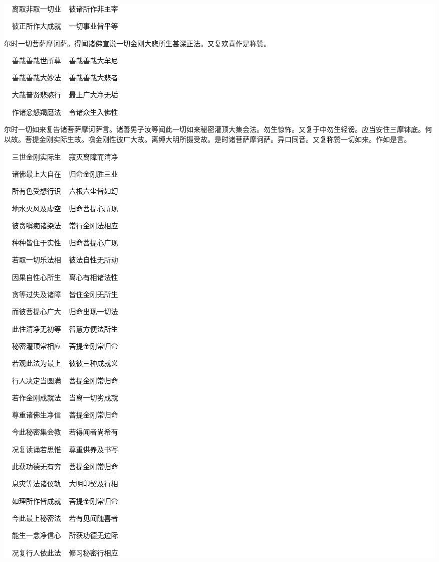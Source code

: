 &nbsp;&nbsp;&nbsp;&nbsp;离取非取一切业&nbsp;&nbsp;&nbsp;&nbsp;彼诸所作非主宰

&nbsp;&nbsp;&nbsp;&nbsp;彼正所作大成就&nbsp;&nbsp;&nbsp;&nbsp;一切事业皆平等


尔时一切菩萨摩诃萨。得闻诸佛宣说一切金刚大悲所生甚深正法。又复欢喜作是称赞。

&nbsp;&nbsp;&nbsp;&nbsp;善哉善哉世所尊&nbsp;&nbsp;&nbsp;&nbsp;善哉善哉大牟尼

&nbsp;&nbsp;&nbsp;&nbsp;善哉善哉大妙法&nbsp;&nbsp;&nbsp;&nbsp;善哉善哉大悲者

&nbsp;&nbsp;&nbsp;&nbsp;大哉普贤悲愍行&nbsp;&nbsp;&nbsp;&nbsp;最上广大净无垢

&nbsp;&nbsp;&nbsp;&nbsp;作诸忿怒羯磨法&nbsp;&nbsp;&nbsp;&nbsp;令诸众生入佛性


尔时一切如来复告诸菩萨摩诃萨言。诸善男子汝等闻此一切如来秘密灌顶大集会法。勿生惊怖。又复于中勿生轻谤。应当安住三摩钵底。何以故。菩提金刚实际生故。嗔金刚性彼广大故。离缚大明所摄受故。是时诸菩萨摩诃萨。异口同音。又复称赞一切如来。作如是言。

&nbsp;&nbsp;&nbsp;&nbsp;三世金刚实际生&nbsp;&nbsp;&nbsp;&nbsp;寂灭离障而清净

&nbsp;&nbsp;&nbsp;&nbsp;诸佛最上大自在&nbsp;&nbsp;&nbsp;&nbsp;归命金刚胜三业

&nbsp;&nbsp;&nbsp;&nbsp;所有色受想行识&nbsp;&nbsp;&nbsp;&nbsp;六根六尘皆如幻

&nbsp;&nbsp;&nbsp;&nbsp;地水火风及虚空&nbsp;&nbsp;&nbsp;&nbsp;归命菩提心所现

&nbsp;&nbsp;&nbsp;&nbsp;彼贪嗔痴诸染法&nbsp;&nbsp;&nbsp;&nbsp;常行金刚法相应

&nbsp;&nbsp;&nbsp;&nbsp;种种皆住于实性&nbsp;&nbsp;&nbsp;&nbsp;归命菩提心广现

&nbsp;&nbsp;&nbsp;&nbsp;若取一切乐法相&nbsp;&nbsp;&nbsp;&nbsp;彼法自性无所动

&nbsp;&nbsp;&nbsp;&nbsp;因果自性心所生&nbsp;&nbsp;&nbsp;&nbsp;离心有相诸法性

&nbsp;&nbsp;&nbsp;&nbsp;贪等过失及诸障&nbsp;&nbsp;&nbsp;&nbsp;皆住金刚无所生

&nbsp;&nbsp;&nbsp;&nbsp;而彼菩提心广大&nbsp;&nbsp;&nbsp;&nbsp;归命出现一切法

&nbsp;&nbsp;&nbsp;&nbsp;此住清净无初等&nbsp;&nbsp;&nbsp;&nbsp;智慧方便法所生

&nbsp;&nbsp;&nbsp;&nbsp;秘密灌顶常相应&nbsp;&nbsp;&nbsp;&nbsp;菩提金刚常归命

&nbsp;&nbsp;&nbsp;&nbsp;若观此法为最上&nbsp;&nbsp;&nbsp;&nbsp;彼彼三种成就义

&nbsp;&nbsp;&nbsp;&nbsp;行人决定当圆满&nbsp;&nbsp;&nbsp;&nbsp;菩提金刚常归命

&nbsp;&nbsp;&nbsp;&nbsp;若作金刚成就法&nbsp;&nbsp;&nbsp;&nbsp;当离一切劣成就

&nbsp;&nbsp;&nbsp;&nbsp;尊重诸佛生净信&nbsp;&nbsp;&nbsp;&nbsp;菩提金刚常归命

&nbsp;&nbsp;&nbsp;&nbsp;今此秘密集会教&nbsp;&nbsp;&nbsp;&nbsp;若得闻者尚希有

&nbsp;&nbsp;&nbsp;&nbsp;况复读诵若思惟&nbsp;&nbsp;&nbsp;&nbsp;尊重供养及书写

&nbsp;&nbsp;&nbsp;&nbsp;此获功德无有穷&nbsp;&nbsp;&nbsp;&nbsp;菩提金刚常归命

&nbsp;&nbsp;&nbsp;&nbsp;息灾等法诸仪轨&nbsp;&nbsp;&nbsp;&nbsp;大明印契及行相

&nbsp;&nbsp;&nbsp;&nbsp;如理所作皆成就&nbsp;&nbsp;&nbsp;&nbsp;菩提金刚常归命

&nbsp;&nbsp;&nbsp;&nbsp;今此最上秘密法&nbsp;&nbsp;&nbsp;&nbsp;若有见闻随喜者

&nbsp;&nbsp;&nbsp;&nbsp;能生一念净信心&nbsp;&nbsp;&nbsp;&nbsp;所获功德无边际

&nbsp;&nbsp;&nbsp;&nbsp;况复行人依此法&nbsp;&nbsp;&nbsp;&nbsp;修习秘密行相应
